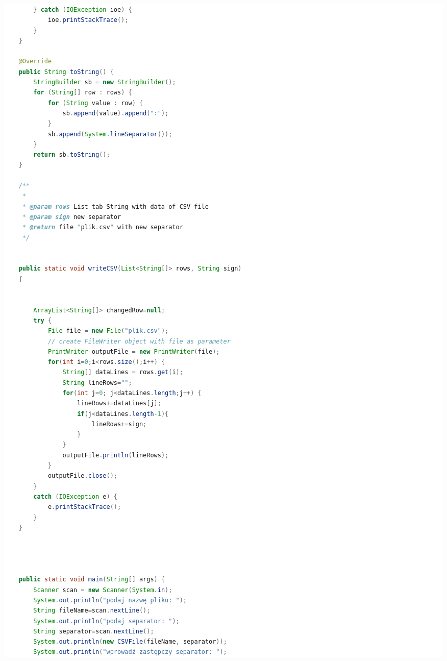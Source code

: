 ```java
        } catch (IOException ioe) {
            ioe.printStackTrace();
        }
    }

    @Override
    public String toString() {
        StringBuilder sb = new StringBuilder();
        for (String[] row : rows) {
            for (String value : row) {
                sb.append(value).append(":");
            }
            sb.append(System.lineSeparator());
        }
        return sb.toString();
    }

    /**
     *
     * @param rows List tab String with data of CSV file
     * @param sign new separator
     * @return file "plik.csv" with new separator
     */


    public static void writeCSV(List<String[]> rows, String sign)
    {


        ArrayList<String[]> changedRow=null;
        try {
            File file = new File("plik.csv");
            // create FileWriter object with file as parameter
            PrintWriter outputFile = new PrintWriter(file);
            for(int i=0;i<rows.size();i++) {
                String[] dataLines = rows.get(i);
                String lineRows="";
                for(int j=0; j<dataLines.length;j++) {
                    lineRows+=dataLines[j];
                    if(j<dataLines.length-1){
                        lineRows+=sign;
                    }
                }
                outputFile.println(lineRows);
            }
            outputFile.close();
        }
        catch (IOException e) {
            e.printStackTrace();
        }
    }




    public static void main(String[] args) {
        Scanner scan = new Scanner(System.in);
        System.out.println("podaj nazwę pliku: ");
        String fileName=scan.nextLine();
        System.out.println("podaj separator: ");
        String separator=scan.nextLine();
        System.out.println(new CSVFile(fileName, separator));
        System.out.println("wprowadź zastępczy separator: ");
```